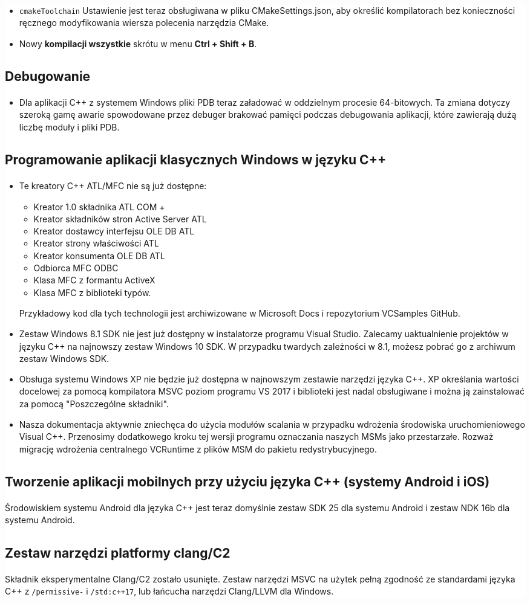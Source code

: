 - `cmakeToolchain` Ustawienie jest teraz obsługiwana w pliku CMakeSettings.json, aby określić kompilatorach bez konieczności ręcznego modyfikowania wiersza polecenia narzędzia CMake.

- Nowy **kompilacji wszystkie** skrótu w menu **Ctrl + Shift + B**.

## <a name="debugging"></a>Debugowanie

- Dla aplikacji C++ z systemem Windows pliki PDB teraz załadować w oddzielnym procesie 64-bitowych. Ta zmiana dotyczy szeroką gamę awarie spowodowane przez debuger brakować pamięci podczas debugowania aplikacji, które zawierają dużą liczbę moduły i pliki PDB.

## <a name="windows-desktop-development-with-c"></a>Programowanie aplikacji klasycznych Windows w języku C++

- Te kreatory C++ ATL/MFC nie są już dostępne:

  - Kreator 1.0 składnika ATL COM +
  - Kreator składników stron Active Server ATL
  - Kreator dostawcy interfejsu OLE DB ATL
  - Kreator strony właściwości ATL
  - Kreator konsumenta OLE DB ATL
  - Odbiorca MFC ODBC
  - Klasa MFC z formantu ActiveX
  - Klasa MFC z biblioteki typów.

  Przykładowy kod dla tych technologii jest archiwizowane w Microsoft Docs i repozytorium VCSamples GitHub.

- Zestaw Windows 8.1 SDK nie jest już dostępny w instalatorze programu Visual Studio. Zalecamy uaktualnienie projektów w języku C++ na najnowszy zestaw Windows 10 SDK. W przypadku twardych zależności w 8.1, możesz pobrać go z archiwum zestaw Windows SDK.

- Obsługa systemu Windows XP nie będzie już dostępna w najnowszym zestawie narzędzi języka C++. XP określania wartości docelowej za pomocą kompilatora MSVC poziom programu VS 2017 i biblioteki jest nadal obsługiwane i można ją zainstalować za pomocą "Poszczególne składniki".

- Nasza dokumentacja aktywnie zniechęca do użycia modułów scalania w przypadku wdrożenia środowiska uruchomieniowego Visual C++. Przenosimy dodatkowego kroku tej wersji programu oznaczania naszych MSMs jako przestarzałe. Rozważ migrację wdrożenia centralnego VCRuntime z plików MSM do pakietu redystrybucyjnego.

## <a name="mobile-development-with-c-android-and-ios"></a>Tworzenie aplikacji mobilnych przy użyciu języka C++ (systemy Android i iOS)

Środowiskiem systemu Android dla języka C++ jest teraz domyślnie zestaw SDK 25 dla systemu Android i zestaw NDK 16b dla systemu Android.

## <a name="clangc2-platform-toolset"></a>Zestaw narzędzi platformy clang/C2

Składnik eksperymentalne Clang/C2 zostało usunięte. Zestaw narzędzi MSVC na użytek pełną zgodność ze standardami języka C++ z `/permissive-` i `/std:c++17`, lub łańcucha narzędzi Clang/LLVM dla Windows.
